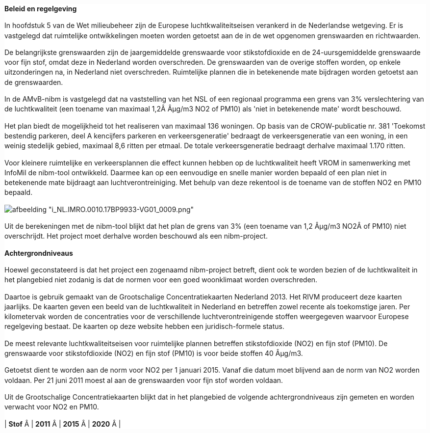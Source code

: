 **Beleid en regelgeving**

In hoofdstuk 5 van de Wet milieubeheer zijn de Europese luchtkwaliteitseisen verankerd in de Nederlandse wetgeving. Er is vastgelegd dat ruimtelijke ontwikkelingen moeten worden getoetst aan de in de wet opgenomen grenswaarden en richtwaarden.

De belangrijkste grenswaarden zijn de jaargemiddelde grenswaarde voor stikstofdioxide en de 24\-uursgemiddelde grenswaarde voor fijn stof, omdat deze in Nederland worden overschreden. De grenswaarden van de overige stoffen worden, op enkele uitzonderingen na, in Nederland niet overschreden. Ruimtelijke plannen die in betekenende mate bijdragen worden getoetst aan de grenswaarden.

In de AMvB\-nibm is vastgelegd dat na vaststelling van het NSL of een regionaal programma een grens van 3% verslechtering van de luchtkwaliteit (een toename van maximaal 1,2Â Âµg/m3 NO2 of PM10) als 'niet in betekenende mate' wordt beschouwd.

Het plan biedt de mogelijkheid tot het realiseren van maximaal 136 woningen. Op basis van de CROW\-publicatie nr. 381 'Toekomst bestendig parkeren, deel A kencijfers parkeren en verkeersgeneratie' bedraagt de verkeersgeneratie van een woning, in een weinig stedelijk gebied, maximaal 8,6 ritten per etmaal. De totale verkeersgeneratie bedraagt derhalve maximaal 1\.170 ritten.

Voor kleinere ruimtelijke en verkeersplannen die effect kunnen hebben op de luchtkwaliteit heeft VROM in samenwerking met InfoMil de nibm\-tool ontwikkeld. Daarmee kan op een eenvoudige en snelle manier worden bepaald of een plan niet in betekenende mate bijdraagt aan luchtverontreiniging. Met behulp van deze rekentool is de toename van de stoffen NO2 en PM10 bepaald.

![afbeelding "i_NL.IMRO.0010.17BP9933-VG01_0009.png"](i_NL.IMRO.0010.17BP9933-VG01_0009.png)

Uit de berekeningen met de nibm\-tool blijkt dat het plan de grens van 3% (een toename van 1,2 Âµg/m3 NO2Â of PM10) niet overschrijdt. Het project moet derhalve worden beschouwd als een nibm\-project.

**Achtergrondniveaus**

Hoewel geconstateerd is dat het project een zogenaamd nibm\-project betreft, dient ook te worden bezien of de luchtkwaliteit in het plangebied niet zodanig is dat de normen voor een goed woonklimaat worden overschreden.

Daartoe is gebruik gemaakt van de Grootschalige Concentratiekaarten Nederland 2013\. Het RIVM produceert deze kaarten jaarlijks. De kaarten geven een beeld van de luchtkwaliteit in Nederland en betreffen zowel recente als toekomstige jaren. Per kilometervak worden de concentraties voor de verschillende luchtverontreinigende stoffen weergegeven waarvoor Europese regelgeving bestaat. De kaarten op deze website hebben een juridisch\-formele status.

De meest relevante luchtkwaliteitseisen voor ruimtelijke plannen betreffen stikstofdioxide (NO2) en fijn stof (PM10). De grenswaarde voor stikstofdioxide (NO2) en fijn stof (PM10) is voor beide stoffen 40 Âµg/m3.

Getoetst dient te worden aan de norm voor NO2 per 1 januari 2015\. Vanaf die datum moet blijvend aan de norm van NO2 worden voldaan. Per 21 juni 2011 moest al aan de grenswaarden voor fijn stof worden voldaan.

Uit de Grootschalige Concentratiekaarten blijkt dat in het plangebied de volgende achtergrondniveaus zijn gemeten en worden verwacht voor NO2 en PM10.

| **Stof**   Â | **2011**   Â | **2015**   Â | **2020**   Â |
